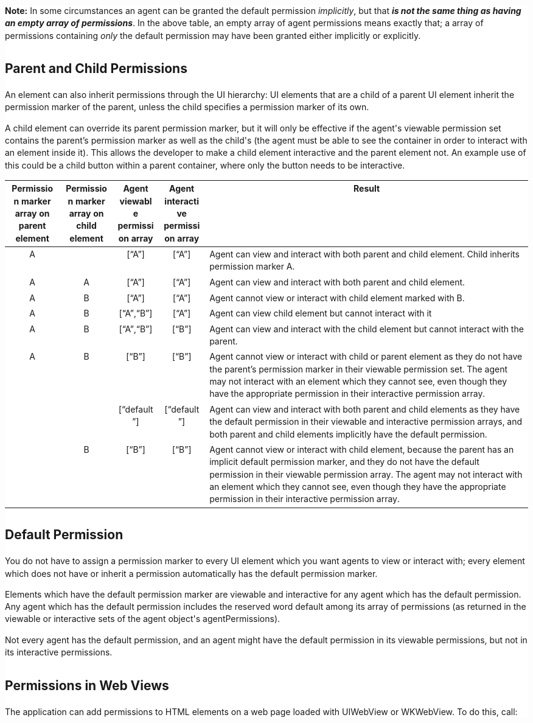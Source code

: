 **Note:** In some circumstances an agent can be granted the default permission *implicitly*, but that ***is not the same thing as having an empty array of permissions***. In the above table, an empty array of agent permissions means exactly that; a array of permissions containing *only* the default permission may have been granted either implicitly or explicitly.

## Parent and Child Permissions

An element can also inherit permissions through the UI hierarchy: UI elements that are a child of a parent UI element inherit the permission marker of the parent, unless the child specifies a permission marker of its own.

A child element can override its parent permission marker, but it will only be effective if the agent's viewable permission set contains the parent’s permission marker as well as the child's (the agent must be able to see the container in order to interact with an element inside it). This allows the developer to make a child element interactive and the parent element not. An example use of this could be a child button within a parent container, where only the button needs to be interactive.

| Permission marker array on parent element | Permission marker array on child element | Agent viewable permission array | Agent interactive permission array | Result |
|:-:|:-:|:-:|:-:|-|
| A |  | [“A”] | [“A”] | Agent can view and interact with both parent and child element. Child inherits permission marker A. |
| A | A | [“A”] | [“A”] | Agent can view and interact with both parent and child element. |
| A | B | [“A”] | [“A”] | Agent cannot view or interact with child element marked with B. |
| A | B | [“A”,“B”] | [“A”] | Agent can view child element but cannot interact with it |
| A | B | [“A”,“B”] | [“B”] | Agent can view and interact with the child element but cannot interact with the parent. |
| A | B | [“B”] | [“B”] | Agent cannot view or interact with child or parent element as they do not have the parent’s permission marker in their viewable permission set. The agent may not interact with an element which they cannot see, even though they have the appropriate permission in their interactive permission array. |
|  |  | [“default”] | [“default”] | Agent can view and interact with both parent and child elements as they have the default permission in their viewable and interactive permission arrays, and both parent and child elements implicitly have the default permission. |
|  | B | [“B”] | [“B”] | Agent cannot view or interact with child element, because the parent has an implicit default permission marker, and they do not have the default permission in their viewable permission array. The agent may not interact with an element which they cannot see, even though they have the appropriate permission in their interactive permission array. |

## Default Permission

You do not have to assign a permission marker to every UI element which you want agents to view or interact with; every element which does not have or inherit a permission automatically has the default permission marker.

Elements which have the default permission marker are viewable and interactive for any agent which has the default permission. Any agent which has the default permission includes the reserved word default among its array of permissions (as returned in the viewable or interactive sets of the agent object's agentPermissions).

Not every agent has the default permission, and an agent might have the default permission in its viewable permissions, but not in its interactive permissions.

## Permissions in Web Views

The application can add permissions to HTML elements on a web page loaded with UIWebView or WKWebView. To do this, call:
